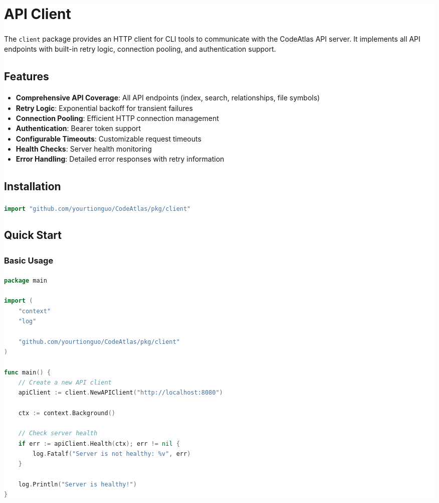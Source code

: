 # API Client

The `client` package provides an HTTP client for CLI tools to communicate with the CodeAtlas API server. It implements all API endpoints with built-in retry logic, connection pooling, and authentication support.

## Features

- **Comprehensive API Coverage**: All API endpoints (index, search, relationships, file symbols)
- **Retry Logic**: Exponential backoff for transient failures
- **Connection Pooling**: Efficient HTTP connection management
- **Authentication**: Bearer token support
- **Configurable Timeouts**: Customizable request timeouts
- **Health Checks**: Server health monitoring
- **Error Handling**: Detailed error responses with retry information

## Installation

```go
import "github.com/yourtionguo/CodeAtlas/pkg/client"
```

## Quick Start

### Basic Usage

```go
package main

import (
    "context"
    "log"
    
    "github.com/yourtionguo/CodeAtlas/pkg/client"
)

func main() {
    // Create a new API client
    apiClient := client.NewAPIClient("http://localhost:8080")
    
    ctx := context.Background()
    
    // Check server health
    if err := apiClient.Health(ctx); err != nil {
        log.Fatalf("Server is not healthy: %v", err)
    }
    
    log.Println("Server is healthy!")
}
```
